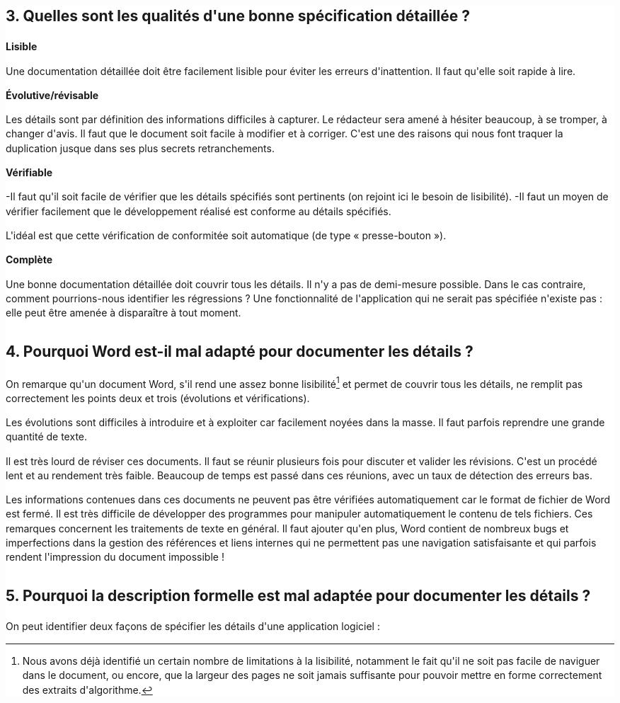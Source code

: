 ## 3. Quelles sont les qualités d'une bonne spécification détaillée&nbsp;?
**Lisible**

Une documentation détaillée doit être facilement lisible pour éviter les erreurs d'inattention. Il faut qu'elle soit rapide à lire.

**Évolutive/révisable**

Les détails sont par définition des informations difficiles à capturer. Le rédacteur sera amené à hésiter beaucoup, à se tromper, à changer d'avis. Il faut que le document soit facile à modifier et à corriger. C'est une des raisons qui nous font traquer la duplication jusque dans ses plus secrets retranchements.

**Vérifiable**

-Il faut qu'il soit facile de vérifier que les détails spécifiés sont pertinents (on rejoint ici le besoin de lisibilité).
-Il faut un moyen de vérifier facilement que le développement réalisé est conforme au détails spécifiés.

L'idéal est que cette vérification de conformitée soit automatique (de type « presse-bouton »).

**Complète**

Une bonne documentation détaillée doit couvrir tous les détails. Il n'y a pas de demi-mesure possible. Dans le cas contraire, comment pourrions-nous identifier les régressions&nbsp;? Une fonctionnalité de l'application qui ne serait pas spécifiée n'existe pas&nbsp;: elle peut être amenée à disparaître à tout moment.

## 4. Pourquoi Word est-il mal adapté pour documenter les détails&nbsp;?
On remarque qu'un document Word, s'il rend une assez bonne lisibilité[^2] et permet de couvrir tous les détails, ne remplit pas correctement les points deux et trois (évolutions et vérifications).

[^2]: Nous avons déjà identifié un certain nombre de limitations à la lisibilité, notamment le fait qu'il ne soit pas facile de naviguer dans le document, ou encore, que la largeur des pages ne soit jamais suffisante pour pouvoir mettre en forme correctement des extraits d'algorithme.

Les évolutions sont difficiles à introduire et à exploiter car facilement noyées dans la masse. Il faut parfois reprendre une grande quantité de texte.

Il est très lourd de réviser ces documents. Il faut se réunir plusieurs fois pour discuter et valider les révisions. C'est un procédé lent et au rendement très faible. Beaucoup de temps est passé dans ces réunions, avec un taux de détection des erreurs bas.

Les informations contenues dans ces documents ne peuvent pas être vérifiées automatiquement car le format de fichier de Word est fermé. Il est très difficile de développer des programmes pour manipuler automatiquement le contenu de tels fichiers.
Ces remarques concernent les traitements de texte en général. Il faut ajouter qu'en plus, Word contient de nombreux bugs et imperfections dans la gestion des références et liens internes qui ne permettent pas une navigation satisfaisante et qui parfois rendent l'impression du document impossible&nbsp;!

## 5. Pourquoi la description formelle est mal adaptée pour documenter les détails&nbsp;?
On peut identifier deux façons de spécifier les détails d'une application logiciel&nbsp;:


[^1]: Slack: Getting Past Burnout, Busywork, and the Myth of Total Efficiency, by Tom Demarco